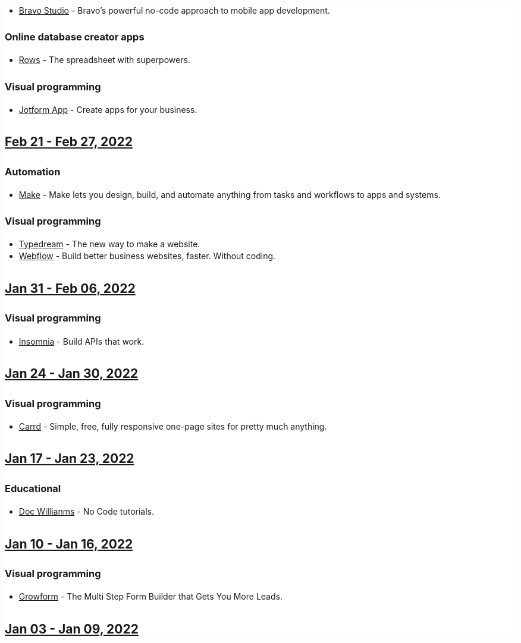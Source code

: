 *   [Bravo Studio](https://www.bravostudio.app/) - Bravo’s powerful no-code approach to mobile app development.

### Online database creator apps

*   [Rows](https://rows.com/) - The spreadsheet with superpowers.

### Visual programming

*   [Jotform App](https://www.jotform.com/products/apps/) - Create apps for your business.

## [Feb 21 - Feb 27, 2022](/content/2022/8/README.md)

### Automation

*   [Make](https://www.make.com) - Make lets you design, build, and automate anything from tasks and workflows to apps and systems.

### Visual programming

*   [Typedream](https://typedream.com) - The new way to make a website.
*   [Webflow](https://webflow.com) - Build better business websites, faster. Without coding.

## [Jan 31 - Feb 06, 2022](/content/2022/5/README.md)

### Visual programming

*   [Insomnia](https://insomnia.rest) - Build APIs that work.

## [Jan 24 - Jan 30, 2022](/content/2022/4/README.md)

### Visual programming

*   [Carrd](https://carrd.co/) - Simple, free, fully responsive one-page sites for pretty much anything.

## [Jan 17 - Jan 23, 2022](/content/2022/3/README.md)

### Educational

*   [Doc Willianms](https://www.youtube.com/channel/UCXv_CS0DaUVS25tFGkRALoA) - No Code tutorials.

## [Jan 10 - Jan 16, 2022](/content/2022/2/README.md)

### Visual programming

*   [Growform](https://www.growform.co/) - The Multi Step Form Builder that Gets You More Leads.

## [Jan 03 - Jan 09, 2022](/content/2022/1/README.md)
